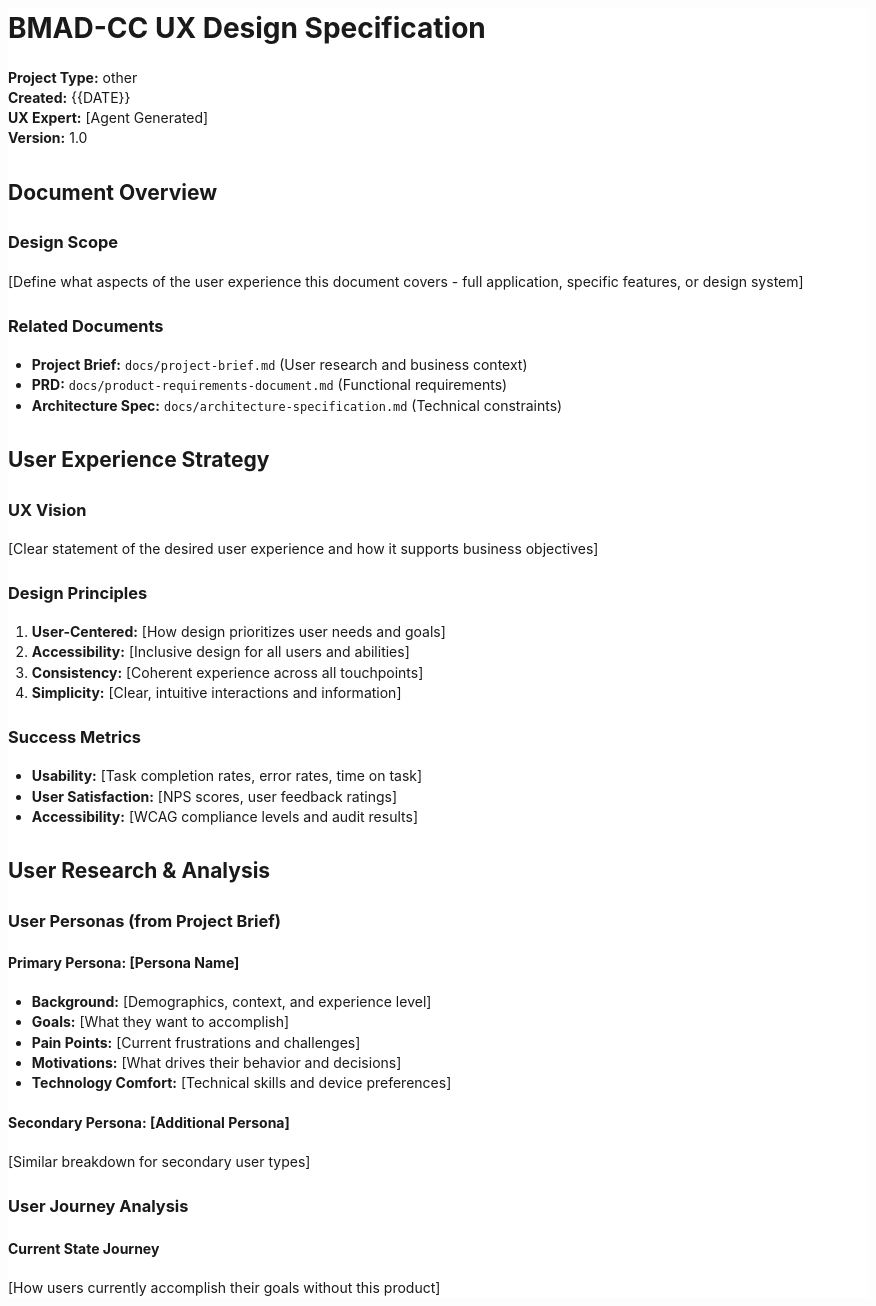 ﻿# BMAD-CC UX Design Specification

**Project Type:** other  
**Created:** {{DATE}}  
**UX Expert:** [Agent Generated]  
**Version:** 1.0

## Document Overview

### Design Scope
[Define what aspects of the user experience this document covers - full application, specific features, or design system]

### Related Documents
- **Project Brief:** `docs/project-brief.md` (User research and business context)
- **PRD:** `docs/product-requirements-document.md` (Functional requirements)
- **Architecture Spec:** `docs/architecture-specification.md` (Technical constraints)

## User Experience Strategy

### UX Vision
[Clear statement of the desired user experience and how it supports business objectives]

### Design Principles
1. **User-Centered:** [How design prioritizes user needs and goals]
2. **Accessibility:** [Inclusive design for all users and abilities]
3. **Consistency:** [Coherent experience across all touchpoints]
4. **Simplicity:** [Clear, intuitive interactions and information]

### Success Metrics
- **Usability:** [Task completion rates, error rates, time on task]
- **User Satisfaction:** [NPS scores, user feedback ratings]
- **Accessibility:** [WCAG compliance levels and audit results]

## User Research & Analysis

### User Personas (from Project Brief)
#### Primary Persona: [Persona Name]
- **Background:** [Demographics, context, and experience level]
- **Goals:** [What they want to accomplish]
- **Pain Points:** [Current frustrations and challenges]
- **Motivations:** [What drives their behavior and decisions]
- **Technology Comfort:** [Technical skills and device preferences]

#### Secondary Persona: [Additional Persona]
[Similar breakdown for secondary user types]

### User Journey Analysis
#### Current State Journey
[How users currently accomplish their goals without this product]
